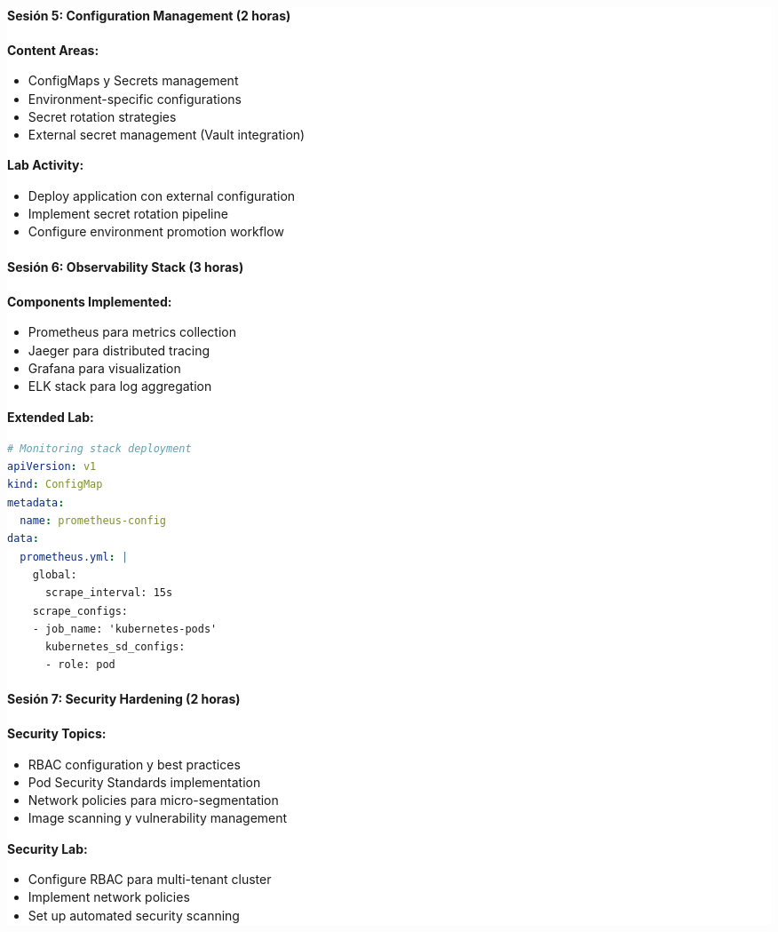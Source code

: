 #### Sesión 5: Configuration Management (2 horas)

**Content Areas:**

- ConfigMaps y Secrets management
- Environment-specific configurations
- Secret rotation strategies
- External secret management (Vault integration)

**Lab Activity:**

- Deploy application con external configuration
- Implement secret rotation pipeline
- Configure environment promotion workflow

#### Sesión 6: Observability Stack (3 horas)

**Components Implemented:**

- Prometheus para metrics collection
- Jaeger para distributed tracing
- Grafana para visualization
- ELK stack para log aggregation

**Extended Lab:**

```yaml
# Monitoring stack deployment
apiVersion: v1
kind: ConfigMap
metadata:
  name: prometheus-config
data:
  prometheus.yml: |
    global:
      scrape_interval: 15s
    scrape_configs:
    - job_name: 'kubernetes-pods'
      kubernetes_sd_configs:
      - role: pod
```

#### Sesión 7: Security Hardening (2 horas)

**Security Topics:**

- RBAC configuration y best practices
- Pod Security Standards implementation
- Network policies para micro-segmentation
- Image scanning y vulnerability management

**Security Lab:**

- Configure RBAC para multi-tenant cluster
- Implement network policies
- Set up automated security scanning
